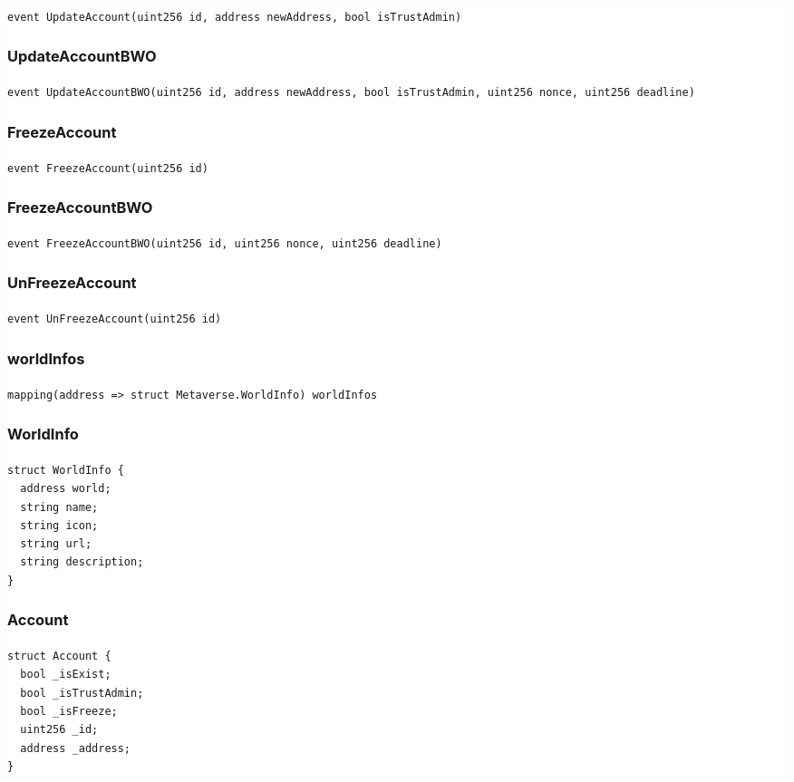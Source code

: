 ```solidity
event UpdateAccount(uint256 id, address newAddress, bool isTrustAdmin)
```

### UpdateAccountBWO

```solidity
event UpdateAccountBWO(uint256 id, address newAddress, bool isTrustAdmin, uint256 nonce, uint256 deadline)
```

### FreezeAccount

```solidity
event FreezeAccount(uint256 id)
```

### FreezeAccountBWO

```solidity
event FreezeAccountBWO(uint256 id, uint256 nonce, uint256 deadline)
```

### UnFreezeAccount

```solidity
event UnFreezeAccount(uint256 id)
```

### worldInfos

```solidity
mapping(address => struct Metaverse.WorldInfo) worldInfos
```

### WorldInfo

```solidity
struct WorldInfo {
  address world;
  string name;
  string icon;
  string url;
  string description;
}
```

### Account

```solidity
struct Account {
  bool _isExist;
  bool _isTrustAdmin;
  bool _isFreeze;
  uint256 _id;
  address _address;
}
```

